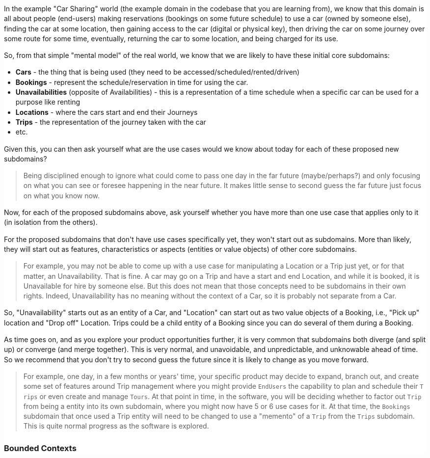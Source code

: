 In the example "Car Sharing" world (the example domain in the codebase that you are learning from), we know that this domain is all about people (end-users) making reservations (bookings on some future schedule) to use a car (owned by someone else), finding the car at some location, then gaining access to the car (digital or physical key), then driving the car on some journey over some route for some time, eventually, returning the car to some location, and being charged for its use.

So, from that simple "mental model" of the real world, we know that we are likely to have these initial core subdomains:

* **Cars** - the thing that is being used (they need to be accessed/scheduled/rented/driven)
* **Bookings** - represent the schedule/reservation in time for using the car.
* **Unavailabilities** (opposite of Availabilities) - this is a representation of a time schedule when a specific car can be used for a purpose like renting
* **Locations** - where the cars start and end their Journeys
* **Trips** - the representation of the journey taken with the car
* etc.

Given this, you can then ask yourself what are the use cases would we know about today for each of these proposed new subdomains?

> Being disciplined enough to ignore what could come to pass one day in the far future (maybe/perhaps?) and only focusing on what you can see or foresee happening in the near future. It makes little sense to second guess the far future just focus on what you know now.

Now, for each of the proposed subdomains above, ask yourself whether you have more than one use case that applies only to it (in isolation from the others).

For the proposed subdomains that don't have use cases specifically yet, they won't start out as subdomains. More than likely, they will start out as features, characteristics or aspects (entities or value objects) of other core subdomains.

> For example, you may not be able to come up with a use case for manipulating a Location or a Trip just yet, or for that matter, an Unavailability. That is fine. A car may go on a Trip and have a start and end Location, and while it is booked, it is Unavailable for hire by someone else. But this does not mean that those concepts need to be subdomains in their own rights. Indeed, Unavailability has no meaning without the context of a Car, so it is probably not separate from a Car.

So, "Unavailability" starts out as an entity of a Car, and "Location" can start out as two value objects of a Booking, i.e., "Pick up" location and "Drop off" Location. Trips could be a child entity of a Booking since you can do several of them during a Booking.

As time goes on, and as you explore your product opportunities further, it is very common that subdomains both diverge (and split up) or converge (and merge together). This is very normal, and unavoidable, and unpredictable, and unknowable ahead of time. So we recommend that you don't try to second guess the future since it is likely to change as you move forward.

> For example, one day, in a few months or years' time, your specific product may decide to expand, branch out, and create some set of features around Trip management where you might provide `EndUsers` the capability to plan and schedule their `Trips` or even create and manage `Tours`. At that point in time, in the software, you will be deciding whether to factor out `Trip` from being a entity into its own subdomain, where you might now have 5 or 6 use cases for it. At that time, the `Bookings` subdomain that once used a Trip entity will need to be changed to use a "memento" of a `Trip` from the `Trips` subdomain. This is quite normal progress as the software is explored.
>

### Bounded Contexts
